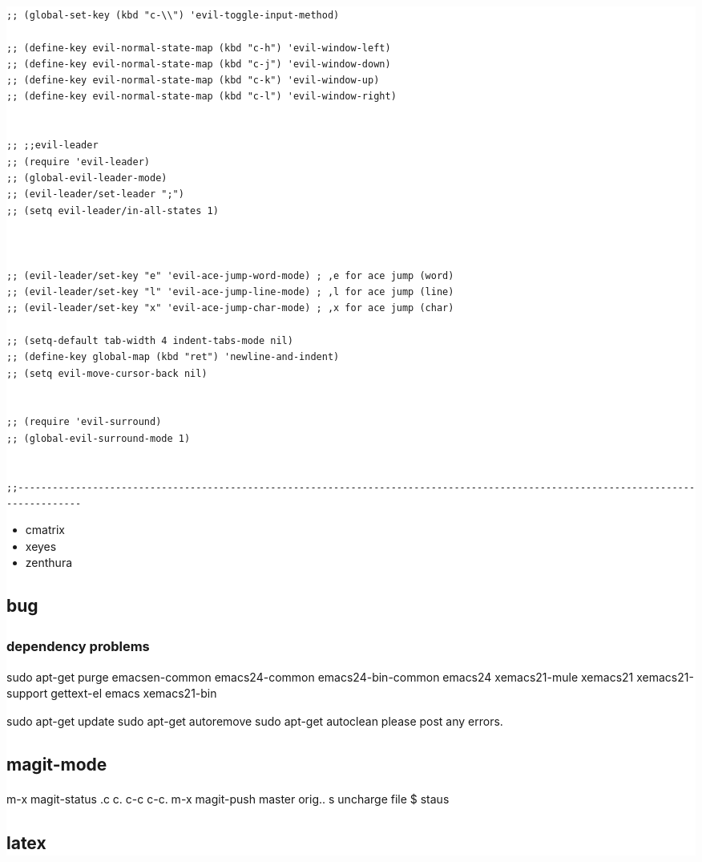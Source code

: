     ;; (global-set-key (kbd "c-\\") 'evil-toggle-input-method)
    
    ;; (define-key evil-normal-state-map (kbd "c-h") 'evil-window-left)
    ;; (define-key evil-normal-state-map (kbd "c-j") 'evil-window-down)
    ;; (define-key evil-normal-state-map (kbd "c-k") 'evil-window-up)
    ;; (define-key evil-normal-state-map (kbd "c-l") 'evil-window-right)
    
    
    ;; ;;evil-leader
    ;; (require 'evil-leader)
    ;; (global-evil-leader-mode)
    ;; (evil-leader/set-leader ";")
    ;; (setq evil-leader/in-all-states 1)
    
    
    
    ;; (evil-leader/set-key "e" 'evil-ace-jump-word-mode) ; ,e for ace jump (word)
    ;; (evil-leader/set-key "l" 'evil-ace-jump-line-mode) ; ,l for ace jump (line)
    ;; (evil-leader/set-key "x" 'evil-ace-jump-char-mode) ; ,x for ace jump (char)
    
    ;; (setq-default tab-width 4 indent-tabs-mode nil)
    ;; (define-key global-map (kbd "ret") 'newline-and-indent)
    ;; (setq evil-move-cursor-back nil)
    
    
    ;; (require 'evil-surround)
    ;; (global-evil-surround-mode 1)
    
    
    ;;-----------------------------------------------------------------------------------------------------------------------------------

-   cmatrix
-   xeyes
-   zenthura


## bug


### dependency problems

sudo apt-get purge emacsen-common emacs24-common emacs24-bin-common emacs24 xemacs21-mule xemacs21 xemacs21-support gettext-el emacs xemacs21-bin

sudo apt-get update
sudo apt-get autoremove
sudo apt-get autoclean
please post any errors.


## magit-mode

m-x magit-status .c c. c-c c-c. m-x magit-push master orig.. s uncharge file $ staus


## latex
